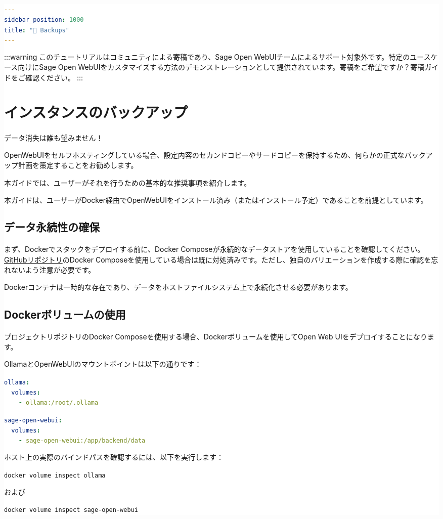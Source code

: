 ```yaml
---
sidebar_position: 1000
title: "💾 Backups"
---
```


:::warning
このチュートリアルはコミュニティによる寄稿であり、Sage Open WebUIチームによるサポート対象外です。特定のユースケース向けにSage Open WebUIをカスタマイズする方法のデモンストレーションとして提供されています。寄稿をご希望ですか？寄稿ガイドをご確認ください。
:::

# インスタンスのバックアップ

データ消失は誰も望みません！

OpenWebUIをセルフホスティングしている場合、設定内容のセカンドコピーやサードコピーを保持するため、何らかの正式なバックアップ計画を策定することをお勧めします。

本ガイドでは、ユーザーがそれを行うための基本的な推奨事項を紹介します。

本ガイドは、ユーザーがDocker経由でOpenWebUIをインストール済み（またはインストール予定）であることを前提としています。

## データ永続性の確保

まず、Dockerでスタックをデプロイする前に、Docker Composeが永続的なデータストアを使用していることを確認してください。[GitHubリポジトリ](https://github.com/sage-open-webui/sage-open-webui/blob/main/docker-compose.yaml)のDocker Composeを使用している場合は既に対処済みです。ただし、独自のバリエーションを作成する際に確認を忘れないよう注意が必要です。

Dockerコンテナは一時的な存在であり、データをホストファイルシステム上で永続化させる必要があります。

## Dockerボリュームの使用

プロジェクトリポジトリのDocker Composeを使用する場合、Dockerボリュームを使用してOpen Web UIをデプロイすることになります。

OllamaとOpenWebUIのマウントポイントは以下の通りです：

```yaml
ollama:
  volumes:
    - ollama:/root/.ollama
```

```yaml
sage-open-webui:
  volumes:
    - sage-open-webui:/app/backend/data
```

ホスト上の実際のバインドパスを確認するには、以下を実行します：

`docker volume inspect ollama`

および

`docker volume inspect sage-open-webui`
